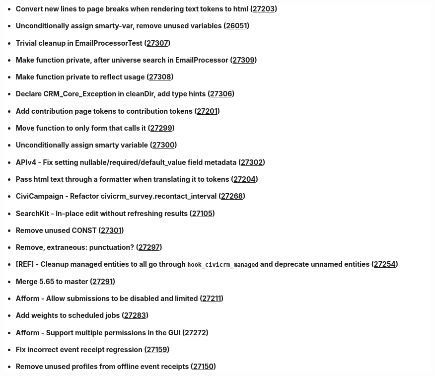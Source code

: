 - **Convert new lines to page breaks when rendering text tokens to html ([27203](https://github.com/civicrm/civicrm-core/pull/27203))**

- **Unconditionally assign smarty-var, remove unused variables ([26051](https://github.com/civicrm/civicrm-core/pull/26051))**

- **Trivial cleanup in EmailProcessorTest ([27307](https://github.com/civicrm/civicrm-core/pull/27307))**

- **Make function private, after universe search in EmailProcessor ([27309](https://github.com/civicrm/civicrm-core/pull/27309))**

- **Make function private to reflect usage ([27308](https://github.com/civicrm/civicrm-core/pull/27308))**

- **Declare CRM_Core_Exception in cleanDir, add type hints ([27306](https://github.com/civicrm/civicrm-core/pull/27306))**

- **Add contribution page tokens to contribution tokens ([27201](https://github.com/civicrm/civicrm-core/pull/27201))**

- **Move function to only form that calls it ([27299](https://github.com/civicrm/civicrm-core/pull/27299))**

- **Unconditionally assign smarty variable ([27300](https://github.com/civicrm/civicrm-core/pull/27300))**

- **APIv4 - Fix setting nullable/required/default_value field metadata ([27302](https://github.com/civicrm/civicrm-core/pull/27302))**

- **Pass html text through a formatter when translating it to tokens ([27204](https://github.com/civicrm/civicrm-core/pull/27204))**

- **CiviCampaign - Refactor civicrm_survey.recontact_interval ([27268](https://github.com/civicrm/civicrm-core/pull/27268))**

- **SearchKit - In-place edit without refreshing results ([27105](https://github.com/civicrm/civicrm-core/pull/27105))**

- **Remove unused CONST ([27301](https://github.com/civicrm/civicrm-core/pull/27301))**

- **Remove, extraneous: punctuation? ([27297](https://github.com/civicrm/civicrm-core/pull/27297))**

- **[REF] - Cleanup managed entities to all go through `hook_civicrm_managed` and deprecate unnamed entities ([27254](https://github.com/civicrm/civicrm-core/pull/27254))**

- **Merge 5.65 to master ([27291](https://github.com/civicrm/civicrm-core/pull/27291))**

- **Afform - Allow submissions to be disabled and limited ([27211](https://github.com/civicrm/civicrm-core/pull/27211))**

- **Add weights to scheduled jobs ([27283](https://github.com/civicrm/civicrm-core/pull/27283))**

- **Afform - Support multiple permissions in the GUI ([27272](https://github.com/civicrm/civicrm-core/pull/27272))**

- **Fix incorrect event receipt regression ([27159](https://github.com/civicrm/civicrm-core/pull/27159))**

- **Remove unused profiles from offline event receipts ([27150](https://github.com/civicrm/civicrm-core/pull/27150))**
